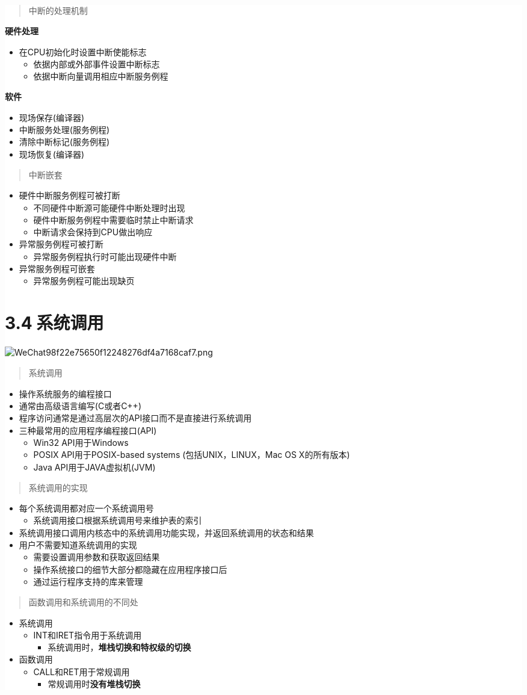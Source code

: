 > 中断的处理机制

**硬件处理**

- 在CPU初始化时设置中断使能标志
  - 依据内部或外部事件设置中断标志
  - 依据中断向量调用相应中断服务例程

**软件**

- 现场保存(编译器)
- 中断服务处理(服务例程)
- 清除中断标记(服务例程)
- 现场恢复(编译器)

> 中断嵌套

- 硬件中断服务例程可被打断
  - 不同硬件中断源可能硬件中断处理时出现
  - 硬件中断服务例程中需要临时禁止中断请求
  - 中断请求会保持到CPU做出响应
- 异常服务例程可被打断
  - 异常服务例程执行时可能出现硬件中断
- 异常服务例程可嵌套
  - 异常服务例程可能出现缺页

# 3.4 系统调用

![WeChat98f22e75650f12248276df4a7168caf7.png](http://ww1.sinaimg.cn/large/008aPpVGgy1gp3jkdduofj3144190e82.jpg)

> 系统调用

- 操作系统服务的编程接口
- 通常由高级语言编写(C或者C++)
- 程序访问通常是通过高层次的API接口而不是直接进行系统调用
- 三种最常用的应用程序编程接口(API)
  - Win32 API用于Windows
  - POSIX API用于POSIX-based systems (包括UNIX，LINUX，Mac OS X的所有版本)
  - Java API用于JAVA虚拟机(JVM)

> 系统调用的实现

- 每个系统调用都对应一个系统调用号
  - 系统调用接口根据系统调用号来维护表的索引
- 系统调用接口调用内核态中的系统调用功能实现，并返回系统调用的状态和结果
- 用户不需要知道系统调用的实现
  - 需要设置调用参数和获取返回结果
  - 操作系统接口的细节大部分都隐藏在应用程序接口后
  - 通过运行程序支持的库来管理

> 函数调用和系统调用的不同处

- 系统调用
  - INT和IRET指令用于系统调用
    - 系统调用时，**堆栈切换和特权级的切换**
- 函数调用
  - CALL和RET用于常规调用
    - 常规调用时**没有堆栈切换**
